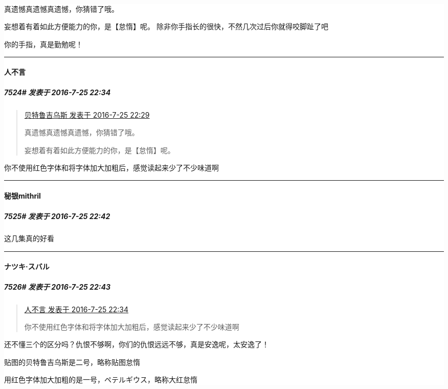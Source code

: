真遗憾真遗憾真遗憾，你猜错了哦。

妄想着有着如此方便能力的你，是【怠惰】呢。</blockquote>
除非你手指长的很快，不然几次过后你就得咬脚趾了吧

你的手指，真是勤勉呢！







-----

####  人不言  
##### 7524#       发表于 2016-7-25 22:34



<blockquote><a href="httphttps://bbs.saraba1st.com/2b/forum.php?mod=redirect&amp;goto=findpost&amp;pid=33061698&amp;ptid=1136113" target="_blank">贝特鲁吉乌斯 发表于 2016-7-25 22:29</a>

真遗憾真遗憾真遗憾，你猜错了哦。

妄想着有着如此方便能力的你，是【怠惰】呢。</blockquote>
你不使用红色字体和将字体加大加粗后，感觉读起来少了不少味道啊







-----

####  秘银mithril  
##### 7525#       发表于 2016-7-25 22:42




这几集真的好看







-----

####  ナツキ·スバル  
##### 7526#       发表于 2016-7-25 22:43



<blockquote><a href="httphttps://bbs.saraba1st.com/2b/forum.php?mod=redirect&amp;goto=findpost&amp;pid=33061748&amp;ptid=1136113" target="_blank">人不言 发表于 2016-7-25 22:34</a>

你不使用红色字体和将字体加大加粗后，感觉读起来少了不少味道啊</blockquote>
还不懂三个的区分吗？仇恨不够啊，你们的仇恨远远不够，真是安逸呢，太安逸了！

贴图的贝特鲁吉乌斯是二号，略称贴图怠惰

用红色字体加大加粗的是一号，ペテルギウス，略称大红怠惰
